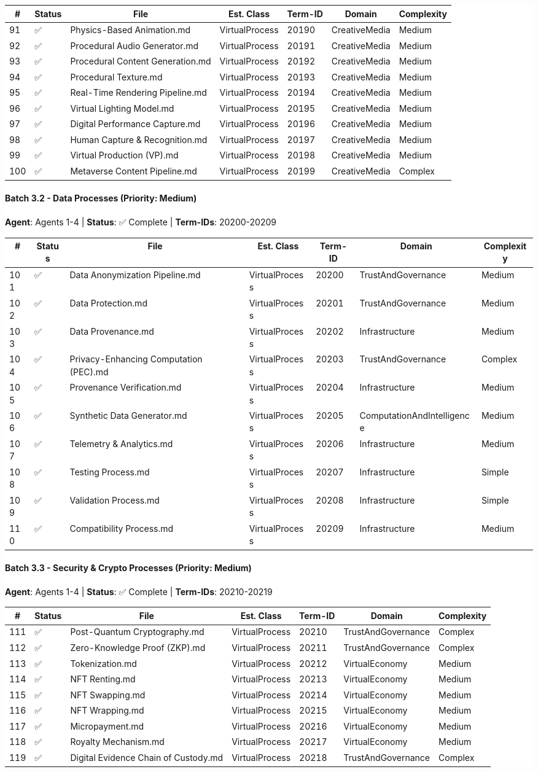 | # | Status | File | Est. Class | Term-ID | Domain | Complexity |
|---|--------|------|------------|---------|--------|------------|
| 91 | ✅ | Physics-Based Animation.md | VirtualProcess | 20190 | CreativeMedia | Medium |
| 92 | ✅ | Procedural Audio Generator.md | VirtualProcess | 20191 | CreativeMedia | Medium |
| 93 | ✅ | Procedural Content Generation.md | VirtualProcess | 20192 | CreativeMedia | Medium |
| 94 | ✅ | Procedural Texture.md | VirtualProcess | 20193 | CreativeMedia | Medium |
| 95 | ✅ | Real-Time Rendering Pipeline.md | VirtualProcess | 20194 | CreativeMedia | Medium |
| 96 | ✅ | Virtual Lighting Model.md | VirtualProcess | 20195 | CreativeMedia | Medium |
| 97 | ✅ | Digital Performance Capture.md | VirtualProcess | 20196 | CreativeMedia | Medium |
| 98 | ✅ | Human Capture & Recognition.md | VirtualProcess | 20197 | CreativeMedia | Medium |
| 99 | ✅ | Virtual Production (VP).md | VirtualProcess | 20198 | CreativeMedia | Medium |
| 100 | ✅ | Metaverse Content Pipeline.md | VirtualProcess | 20199 | CreativeMedia | Complex |

#### Batch 3.2 - Data Processes (Priority: Medium)
**Agent**: Agents 1-4 | **Status**: ✅ Complete | **Term-IDs**: 20200-20209

| # | Status | File | Est. Class | Term-ID | Domain | Complexity |
|---|--------|------|------------|---------|--------|------------|
| 101 | ✅ | Data Anonymization Pipeline.md | VirtualProcess | 20200 | TrustAndGovernance | Medium |
| 102 | ✅ | Data Protection.md | VirtualProcess | 20201 | TrustAndGovernance | Medium |
| 103 | ✅ | Data Provenance.md | VirtualProcess | 20202 | Infrastructure | Medium |
| 104 | ✅ | Privacy-Enhancing Computation (PEC).md | VirtualProcess | 20203 | TrustAndGovernance | Complex |
| 105 | ✅ | Provenance Verification.md | VirtualProcess | 20204 | Infrastructure | Medium |
| 106 | ✅ | Synthetic Data Generator.md | VirtualProcess | 20205 | ComputationAndIntelligence | Medium |
| 107 | ✅ | Telemetry & Analytics.md | VirtualProcess | 20206 | Infrastructure | Medium |
| 108 | ✅ | Testing Process.md | VirtualProcess | 20207 | Infrastructure | Simple |
| 109 | ✅ | Validation Process.md | VirtualProcess | 20208 | Infrastructure | Simple |
| 110 | ✅ | Compatibility Process.md | VirtualProcess | 20209 | Infrastructure | Medium |

#### Batch 3.3 - Security & Crypto Processes (Priority: Medium)
**Agent**: Agents 1-4 | **Status**: ✅ Complete | **Term-IDs**: 20210-20219

| # | Status | File | Est. Class | Term-ID | Domain | Complexity |
|---|--------|------|------------|---------|--------|------------|
| 111 | ✅ | Post-Quantum Cryptography.md | VirtualProcess | 20210 | TrustAndGovernance | Complex |
| 112 | ✅ | Zero-Knowledge Proof (ZKP).md | VirtualProcess | 20211 | TrustAndGovernance | Complex |
| 113 | ✅ | Tokenization.md | VirtualProcess | 20212 | VirtualEconomy | Medium |
| 114 | ✅ | NFT Renting.md | VirtualProcess | 20213 | VirtualEconomy | Medium |
| 115 | ✅ | NFT Swapping.md | VirtualProcess | 20214 | VirtualEconomy | Medium |
| 116 | ✅ | NFT Wrapping.md | VirtualProcess | 20215 | VirtualEconomy | Medium |
| 117 | ✅ | Micropayment.md | VirtualProcess | 20216 | VirtualEconomy | Medium |
| 118 | ✅ | Royalty Mechanism.md | VirtualProcess | 20217 | VirtualEconomy | Medium |
| 119 | ✅ | Digital Evidence Chain of Custody.md | VirtualProcess | 20218 | TrustAndGovernance | Complex |